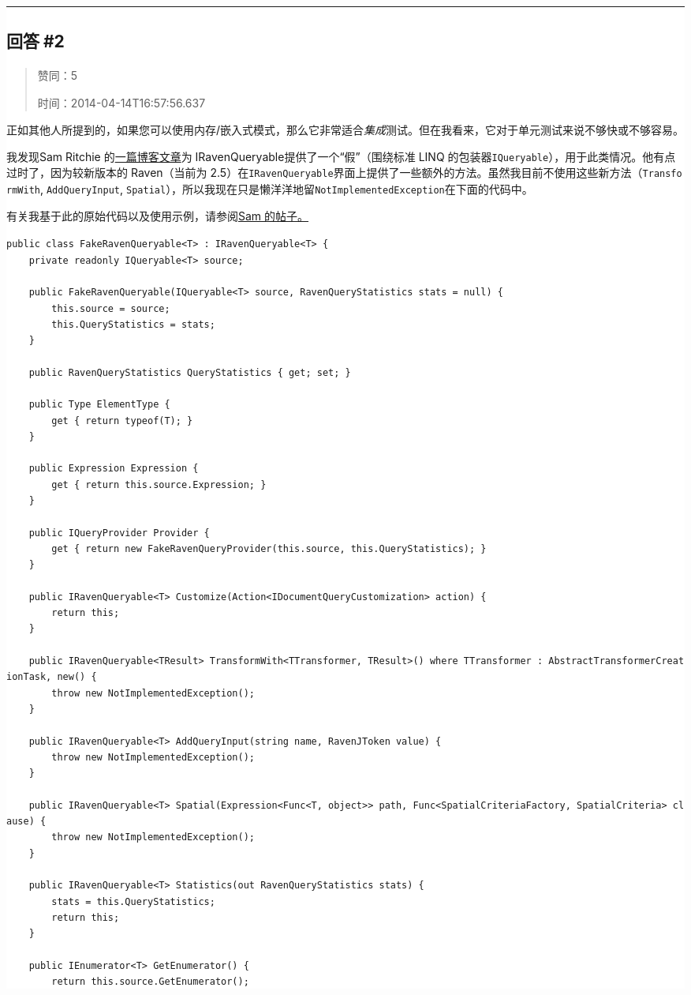 * * *

## 回答 #2

> 赞同：5
> 
> 时间：2014-04-14T16:57:56.637

正如其他人所提到的，如果您可以使用内存/嵌入式模式，那么它非常适合*集成*测试。但在我看来，它对于单元测试来说不够快或不够容易。

我发现Sam Ritchie 的[一篇博客文章](http://samritchie.net/2012/11/28/fakeravenqueryablet/)为 IRavenQueryable提供了一个“假”（围绕标准 LINQ 的包装器`IQueryable`），用于此类情况。他有点过时了，因为较新版本的 Raven（当前为 2.5）在`IRavenQueryable`界面上提供了一些额外的方法。虽然我目前不使用这些新方法（`TransformWith`, `AddQueryInput`, `Spatial`），所以我现在只是懒洋洋地留`NotImplementedException`在下面的代码中。

有关我基于此的原始代码以及使用示例，请参阅[Sam 的帖子。](http://samritchie.net/2012/11/28/fakeravenqueryablet/)

```
public class FakeRavenQueryable<T> : IRavenQueryable<T> {
    private readonly IQueryable<T> source;

    public FakeRavenQueryable(IQueryable<T> source, RavenQueryStatistics stats = null) {
        this.source = source;
        this.QueryStatistics = stats;
    }

    public RavenQueryStatistics QueryStatistics { get; set; }

    public Type ElementType {
        get { return typeof(T); }
    }

    public Expression Expression {
        get { return this.source.Expression; }
    }

    public IQueryProvider Provider {
        get { return new FakeRavenQueryProvider(this.source, this.QueryStatistics); }
    }

    public IRavenQueryable<T> Customize(Action<IDocumentQueryCustomization> action) {
        return this;
    }

    public IRavenQueryable<TResult> TransformWith<TTransformer, TResult>() where TTransformer : AbstractTransformerCreationTask, new() {
        throw new NotImplementedException();
    }

    public IRavenQueryable<T> AddQueryInput(string name, RavenJToken value) {
        throw new NotImplementedException();
    }

    public IRavenQueryable<T> Spatial(Expression<Func<T, object>> path, Func<SpatialCriteriaFactory, SpatialCriteria> clause) {
        throw new NotImplementedException();
    }

    public IRavenQueryable<T> Statistics(out RavenQueryStatistics stats) {
        stats = this.QueryStatistics;
        return this;
    }

    public IEnumerator<T> GetEnumerator() {
        return this.source.GetEnumerator();
```